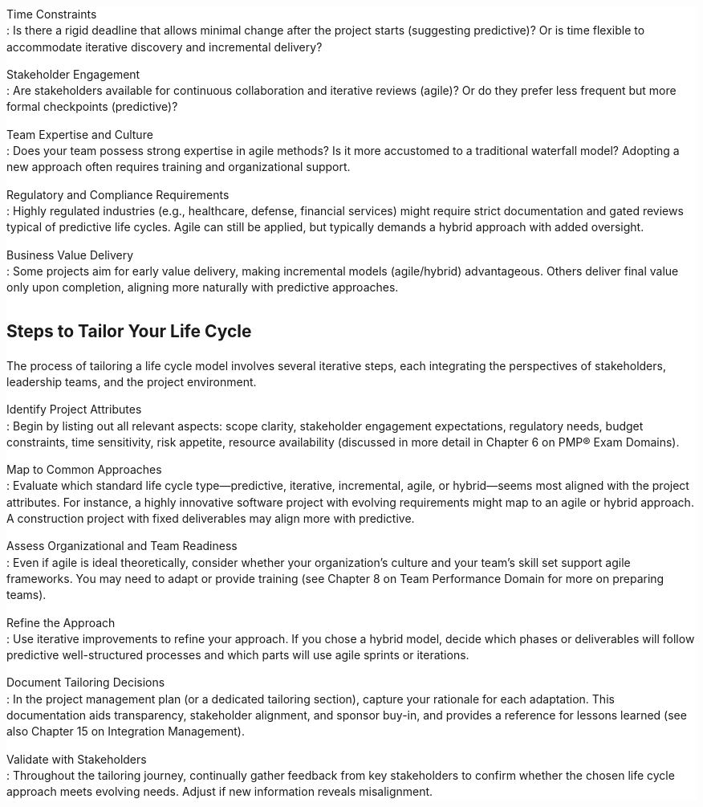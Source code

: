 Time Constraints  
:   Is there a rigid deadline that allows minimal change after the project starts (suggesting predictive)? Or is time flexible to accommodate iterative discovery and incremental delivery?

Stakeholder Engagement  
:   Are stakeholders available for continuous collaboration and iterative reviews (agile)? Or do they prefer less frequent but more formal checkpoints (predictive)?

Team Expertise and Culture  
:   Does your team possess strong expertise in agile methods? Is it more accustomed to a traditional waterfall model? Adopting a new approach often requires training and organizational support.

Regulatory and Compliance Requirements  
:   Highly regulated industries (e.g., healthcare, defense, financial services) might require strict documentation and gated reviews typical of predictive life cycles. Agile can still be applied, but typically demands a hybrid approach with added oversight.

Business Value Delivery  
:   Some projects aim for early value delivery, making incremental models (agile/hybrid) advantageous. Others deliver final value only upon completion, aligning more naturally with predictive approaches.

## Steps to Tailor Your Life Cycle

The process of tailoring a life cycle model involves several iterative steps, each integrating the perspectives of stakeholders, leadership teams, and the project environment.

Identify Project Attributes  
:   Begin by listing out all relevant aspects: scope clarity, stakeholder engagement expectations, regulatory needs, budget constraints, time sensitivity, risk appetite, resource availability (discussed in more detail in Chapter 6 on PMP® Exam Domains).

Map to Common Approaches  
:   Evaluate which standard life cycle type—predictive, iterative, incremental, agile, or hybrid—seems most aligned with the project attributes. For instance, a highly innovative software project with evolving requirements might map to an agile or hybrid approach. A construction project with fixed deliverables may align more with predictive.

Assess Organizational and Team Readiness  
:   Even if agile is ideal theoretically, consider whether your organization’s culture and your team’s skill set support agile frameworks. You may need to adapt or provide training (see Chapter 8 on Team Performance Domain for more on preparing teams).

Refine the Approach  
:   Use iterative improvements to refine your approach. If you chose a hybrid model, decide which phases or deliverables will follow predictive well-structured processes and which parts will use agile sprints or iterations. 

Document Tailoring Decisions  
:   In the project management plan (or a dedicated tailoring section), capture your rationale for each adaptation. This documentation aids transparency, stakeholder alignment, and sponsor buy-in, and provides a reference for lessons learned (see also Chapter 15 on Integration Management).

Validate with Stakeholders  
:   Throughout the tailoring journey, continually gather feedback from key stakeholders to confirm whether the chosen life cycle approach meets evolving needs. Adjust if new information reveals misalignment.
